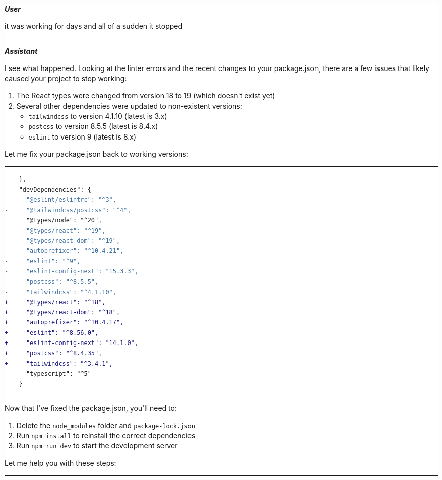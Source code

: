 _**User**_

it was working for days and all of a sudden it stopped

---

_**Assistant**_

I see what happened. Looking at the linter errors and the recent changes to your package.json, there are a few issues that likely caused your project to stop working:

1. The React types were changed from version 18 to 19 (which doesn't exist yet)
2. Several other dependencies were updated to non-existent versions:
   - `tailwindcss` to version 4.1.10 (latest is 3.x)
   - `postcss` to version 8.5.5 (latest is 8.4.x)
   - `eslint` to version 9 (latest is 8.x)

Let me fix your package.json back to working versions:


---

```diff
    },
    "devDependencies": {
-     "@eslint/eslintrc": "^3",
-     "@tailwindcss/postcss": "^4",
      "@types/node": "^20",
-     "@types/react": "^19",
-     "@types/react-dom": "^19",
-     "autoprefixer": "^10.4.21",
-     "eslint": "^9",
-     "eslint-config-next": "15.3.3",
-     "postcss": "^8.5.5",
-     "tailwindcss": "^4.1.10",
+     "@types/react": "^18",
+     "@types/react-dom": "^18",
+     "autoprefixer": "^10.4.17",
+     "eslint": "^8.56.0",
+     "eslint-config-next": "14.1.0",
+     "postcss": "^8.4.35",
+     "tailwindcss": "^3.4.1",
      "typescript": "^5"
    }
```

---

Now that I've fixed the package.json, you'll need to:

1. Delete the `node_modules` folder and `package-lock.json`
2. Run `npm install` to reinstall the correct dependencies
3. Run `npm run dev` to start the development server

Let me help you with these steps:


---
